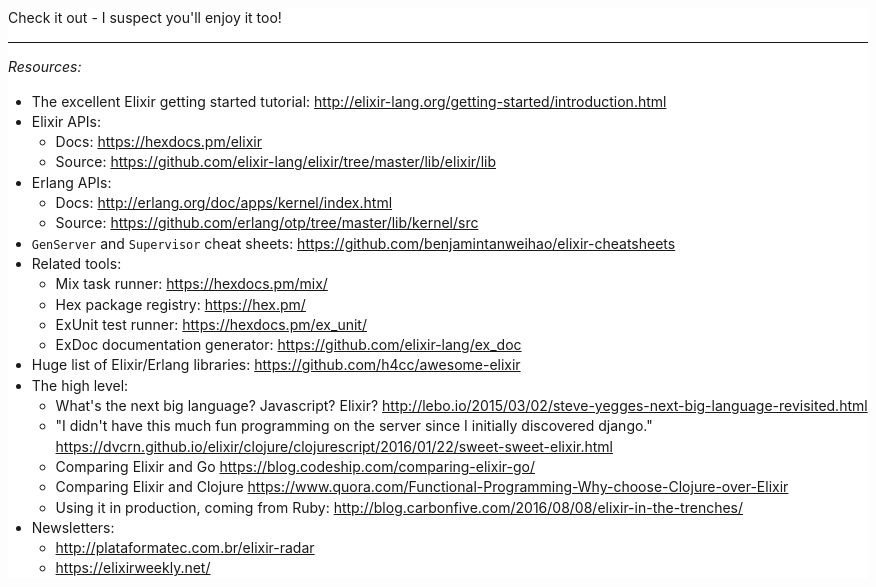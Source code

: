 Check it out - I suspect you'll enjoy it too!

---

_Resources:_

* The excellent Elixir getting started tutorial: http://elixir-lang.org/getting-started/introduction.html
* Elixir APIs:
    * Docs: https://hexdocs.pm/elixir
    * Source: https://github.com/elixir-lang/elixir/tree/master/lib/elixir/lib
* Erlang APIs:
    * Docs: http://erlang.org/doc/apps/kernel/index.html
    * Source: https://github.com/erlang/otp/tree/master/lib/kernel/src
* `GenServer` and `Supervisor` cheat sheets: https://github.com/benjamintanweihao/elixir-cheatsheets
* Related tools:
    * Mix task runner: https://hexdocs.pm/mix/
    * Hex package registry: https://hex.pm/
    * ExUnit test runner: https://hexdocs.pm/ex_unit/
    * ExDoc documentation generator: https://github.com/elixir-lang/ex_doc
* Huge list of Elixir/Erlang libraries: https://github.com/h4cc/awesome-elixir
* The high level:
    * What's the next big language? Javascript? Elixir? http://lebo.io/2015/03/02/steve-yegges-next-big-language-revisited.html
    * "I didn't have this much fun programming on the server since I initially discovered django." https://dvcrn.github.io/elixir/clojure/clojurescript/2016/01/22/sweet-sweet-elixir.html
    * Comparing Elixir and Go https://blog.codeship.com/comparing-elixir-go/
    * Comparing Elixir and Clojure https://www.quora.com/Functional-Programming-Why-choose-Clojure-over-Elixir
    * Using it in production, coming from Ruby: http://blog.carbonfive.com/2016/08/08/elixir-in-the-trenches/
* Newsletters:
    * http://plataformatec.com.br/elixir-radar
    * https://elixirweekly.net/
